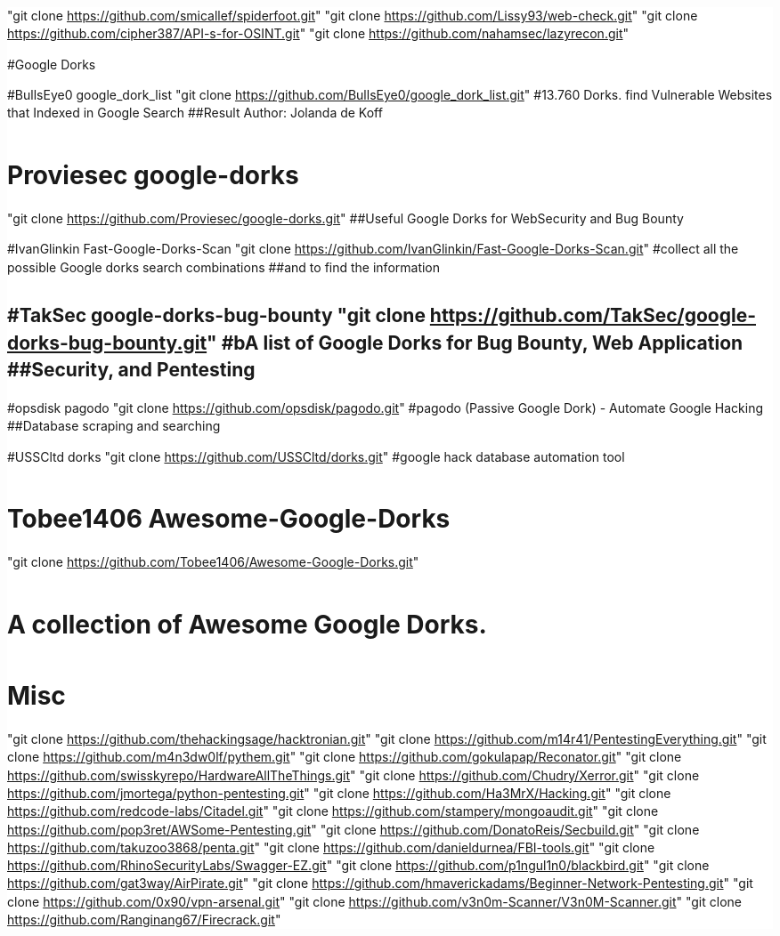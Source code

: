  "git clone https://github.com/smicallef/spiderfoot.git"
 "git clone https://github.com/Lissy93/web-check.git"
 "git clone https://github.com/cipher387/API-s-for-OSINT.git"
 "git clone https://github.com/nahamsec/lazyrecon.git"

 #Google Dorks

 #BullsEye0 google_dork_list
 "git clone https://github.com/BullsEye0/google_dork_list.git"
 #13.760 Dorks. find Vulnerable Websites that Indexed in Google Search 
 ##Result Author: Jolanda de Koff 
	
 # Proviesec google-dorks
 "git clone https://github.com/Proviesec/google-dorks.git"
 ##Useful Google Dorks for WebSecurity and Bug Bounty 

 #IvanGlinkin Fast-Google-Dorks-Scan
 "git clone https://github.com/IvanGlinkin/Fast-Google-Dorks-Scan.git"
 #collect all the possible Google dorks search combinations 
 ##and to find the information

 #TakSec google-dorks-bug-bounty 
 "git clone https://github.com/TakSec/google-dorks-bug-bounty.git"
 #bA list of Google Dorks for Bug Bounty, Web Application 
 ##Security, and Pentesting 
-
 #opsdisk pagodo 
 "git clone https://github.com/opsdisk/pagodo.git"
 #pagodo (Passive Google Dork) - Automate Google Hacking
 ##Database scraping and searching 

 #USSCltd dorks
 "git clone https://github.com/USSCltd/dorks.git"
 #google hack database automation tool 
	
 # Tobee1406 Awesome-Google-Dorks
 "git clone https://github.com/Tobee1406/Awesome-Google-Dorks.git"
 # A collection of Awesome Google Dorks. 

 # Misc
 "git clone https://github.com/thehackingsage/hacktronian.git"
 "git clone https://github.com/m14r41/PentestingEverything.git"
 "git clone https://github.com/m4n3dw0lf/pythem.git"
 "git clone https://github.com/gokulapap/Reconator.git"
 "git clone https://github.com/swisskyrepo/HardwareAllTheThings.git"
 "git clone https://github.com/Chudry/Xerror.git"
 "git clone https://github.com/jmortega/python-pentesting.git"
 "git clone https://github.com/Ha3MrX/Hacking.git"
 "git clone https://github.com/redcode-labs/Citadel.git"
 "git clone https://github.com/stampery/mongoaudit.git"
 "git clone https://github.com/pop3ret/AWSome-Pentesting.git"
 "git clone https://github.com/DonatoReis/Secbuild.git"
 "git clone https://github.com/takuzoo3868/penta.git"
 "git clone https://github.com/danieldurnea/FBI-tools.git"
 "git clone https://github.com/RhinoSecurityLabs/Swagger-EZ.git"
 "git clone https://github.com/p1ngul1n0/blackbird.git"
 "git clone https://github.com/gat3way/AirPirate.git"
 "git clone https://github.com/hmaverickadams/Beginner-Network-Pentesting.git"
 "git clone https://github.com/0x90/vpn-arsenal.git"
 "git clone https://github.com/v3n0m-Scanner/V3n0M-Scanner.git"
 "git clone https://github.com/Ranginang67/Firecrack.git"